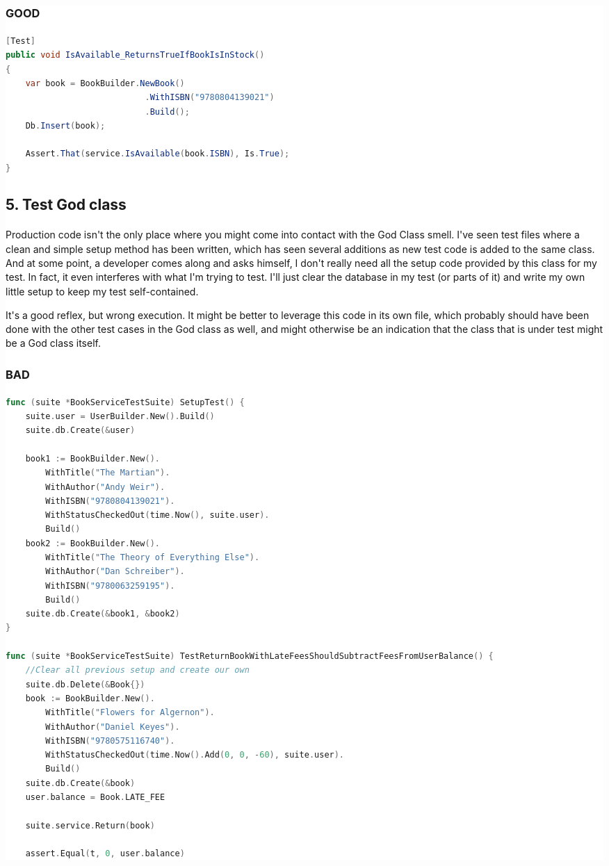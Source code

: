 ### GOOD

```csharp
[Test]
public void IsAvailable_ReturnsTrueIfBookIsInStock()
{
    var book = BookBuilder.NewBook()
                            .WithISBN("9780804139021")
                            .Build();
    Db.Insert(book);

    Assert.That(service.IsAvailable(book.ISBN), Is.True);
}
```

## 5. Test God class

Production code isn't the only place where you might come into contact with the God Class smell. I've seen test files where a clean and simple setup method has been written, which has seen several additions as new test code is added to the same class. And at some point, a developer comes along and asks himself, I don't really need all the setup code provided by this class for my test. In fact, it even interferes with what I'm trying to test. I'll just clear the database in my test (or parts of it) and write my own little setup to keep my test self-contained.

It's a good reflex, but wrong execution. It might be better to leverage this code in its own file, which probably should have been done with the other test cases in the God class as well, and might otherwise be an indication that the class that is under test might be a God class itself.

### BAD

```go
func (suite *BookServiceTestSuite) SetupTest() {
    suite.user = UserBuilder.New().Build()
    suite.db.Create(&user)

    book1 := BookBuilder.New().
        WithTitle("The Martian").
        WithAuthor("Andy Weir").
        WithISBN("9780804139021").
        WithStatusCheckedOut(time.Now(), suite.user).
        Build()
    book2 := BookBuilder.New().
        WithTitle("The Theory of Everything Else").
        WithAuthor("Dan Schreiber").
        WithISBN("9780063259195").
        Build()
    suite.db.Create(&book1, &book2)
}

func (suite *BookServiceTestSuite) TestReturnBookWithLateFeesShouldSubtractFeesFromUserBalance() {
    //Clear all previous setup and create our own
    suite.db.Delete(&Book{})
    book := BookBuilder.New().
        WithTitle("Flowers for Algernon").
        WithAuthor("Daniel Keyes").
        WithISBN("9780575116740").
        WithStatusCheckedOut(time.Now().Add(0, 0, -60), suite.user).
        Build()
    suite.db.Create(&book)
    user.balance = Book.LATE_FEE

    suite.service.Return(book)

    assert.Equal(t, 0, user.balance)
```
